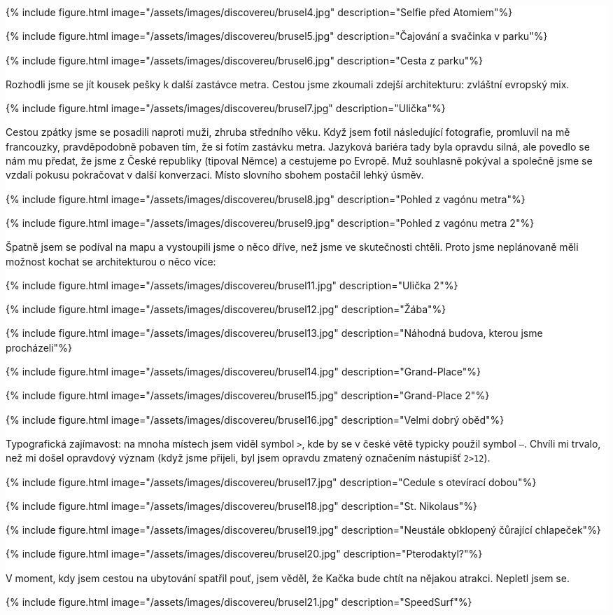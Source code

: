 {% include figure.html image="/assets/images/discovereu/brusel4.jpg" description="Selfie před Atomiem"%}

{% include figure.html image="/assets/images/discovereu/brusel5.jpg" description="Čajování a svačinka v parku"%}

{% include figure.html image="/assets/images/discovereu/brusel6.jpg" description="Cesta z parku"%}

Rozhodli jsme se jít kousek pešky k další zastávce metra. Cestou jsme zkoumali zdejší architekturu: zvláštní evropský mix.

{% include figure.html image="/assets/images/discovereu/brusel7.jpg" description="Ulička"%}

Cestou zpátky jsme se posadili naproti muži, zhruba středního věku. Když jsem fotil následující fotografie, promluvil na mě francouzky, pravděpodobně pobaven tím, že si fotím zastávku metra. Jazyková bariéra tady byla opravdu silná, ale povedlo se nám mu předat, že jsme z České republiky (tipoval Němce) a cestujeme po Evropě. Muž souhlasně pokýval a společně jsme se vzdali pokusu pokračovat v další konverzaci. Místo slovního sbohem postačil lehký úsměv.

{% include figure.html image="/assets/images/discovereu/brusel8.jpg" description="Pohled z vagónu metra"%}

{% include figure.html image="/assets/images/discovereu/brusel9.jpg" description="Pohled z vagónu metra 2"%}

Špatně jsem se podíval na mapu a vystoupili jsme o něco dříve, než jsme ve skutečnosti chtěli. Proto jsme neplánovaně měli možnost kochat se architekturou o něco více:

{% include figure.html image="/assets/images/discovereu/brusel11.jpg" description="Ulička 2"%}

{% include figure.html image="/assets/images/discovereu/brusel12.jpg" description="Žába"%}

{% include figure.html image="/assets/images/discovereu/brusel13.jpg" description="Náhodná budova, kterou jsme procházeli"%}

{% include figure.html image="/assets/images/discovereu/brusel14.jpg" description="Grand-Place"%}

{% include figure.html image="/assets/images/discovereu/brusel15.jpg" description="Grand-Place 2"%}

{% include figure.html image="/assets/images/discovereu/brusel16.jpg" description="Velmi dobrý oběd"%}

Typografická zajímavost: na mnoha místech jsem viděl symbol `>`, kde by se v české větě typicky použil symbol `–`. Chvíli mi trvalo, než mi došel opravdový význam (když jsme přijeli, byl jsem opravdu zmatený označením nástupišť `2>12`).

{% include figure.html image="/assets/images/discovereu/brusel17.jpg" description="Cedule s otevírací dobou"%}

{% include figure.html image="/assets/images/discovereu/brusel18.jpg" description="St. Nikolaus"%}

{% include figure.html image="/assets/images/discovereu/brusel19.jpg" description="Neustále obklopený čůrající chlapeček"%}

{% include figure.html image="/assets/images/discovereu/brusel20.jpg" description="Pterodaktyl?"%}

V moment, kdy jsem cestou na ubytování spatřil pouť, jsem věděl, že Kačka bude chtít na nějakou atrakci. Nepletl jsem se.

{% include figure.html image="/assets/images/discovereu/brusel21.jpg" description="SpeedSurf"%}
